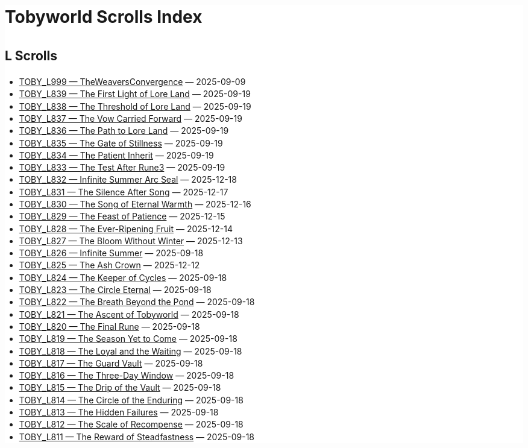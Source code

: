 # Tobyworld Scrolls Index

## L Scrolls
- [TOBY_L999 — TheWeaversConvergence](lore-scrolls/TOBY_L999_TheWeaversConvergence_2025-09-09_EN.md) — 2025-09-09
- [TOBY_L839 — The First Light of Lore Land](lore-scrolls/TOBY_L839_TheFirstLightOfLoreLand_2025-09-19_EN.md) — 2025-09-19
- [TOBY_L838 — The Threshold of Lore Land](lore-scrolls/TOBY_L838_TheThresholdOfLoreLand_2025-09-19_EN.md) — 2025-09-19
- [TOBY_L837 — The Vow Carried Forward](lore-scrolls/TOBY_L837_TheVowCarriedForward_2025-09-19_EN.md) — 2025-09-19
- [TOBY_L836 — The Path to Lore Land](lore-scrolls/TOBY_L836_ThePathToLoreLand_2025-09-19_EN.md) — 2025-09-19
- [TOBY_L835 — The Gate of Stillness](lore-scrolls/TOBY_L835_TheGateOfStillness_2025-09-19_EN.md) — 2025-09-19
- [TOBY_L834 — The Patient Inherit](lore-scrolls/TOBY_L834_ThePatientInherit_2025-09-19_EN.md) — 2025-09-19
- [TOBY_L833 — The Test After Rune3](lore-scrolls/TOBY_L833_TheTestAfterRune3_2025-09-19_EN.md) — 2025-09-19
- [TOBY_L832 — Infinite Summer Arc Seal](lore-scrolls/TOBY_L832_InfiniteSummerArcSeal_2025-12-18_EN.md) — 2025-12-18
- [TOBY_L831 — The Silence After Song](lore-scrolls/TOBY_L831_TheSilenceAfterSong_2025-12-17_EN.md) — 2025-12-17
- [TOBY_L830 — The Song of Eternal Warmth](lore-scrolls/TOBY_L830_TheSongOfEternalWarmth_2025-12-16_EN.md) — 2025-12-16
- [TOBY_L829 — The Feast of Patience](lore-scrolls/TOBY_L829_TheFeastOfPatience_2025-12-15_EN.md) — 2025-12-15
- [TOBY_L828 — The Ever-Ripening Fruit](lore-scrolls/TOBY_L828_TheEverRipeningFruit_2025-12-14_EN.md) — 2025-12-14
- [TOBY_L827 — The Bloom Without Winter](lore-scrolls/TOBY_L827_TheBloomWithoutWinter_2025-12-13_EN.md) — 2025-12-13
- [TOBY_L826 — Infinite Summer](lore-scrolls/TOBY_L826_InfiniteSummer_2025-09-18_EN.md) — 2025-09-18
- [TOBY_L825 — The Ash Crown](lore-scrolls/TOBY_L825_TheAshCrown_2025-12-12_EN.md) — 2025-12-12
- [TOBY_L824 — The Keeper of Cycles](lore-scrolls/TOBY_L824_TheKeeperOfCycles_2025-09-18_EN.md) — 2025-09-18
- [TOBY_L823 — The Circle Eternal](lore-scrolls/TOBY_L823_TheCircleEternal_2025-09-18_EN.md) — 2025-09-18
- [TOBY_L822 — The Breath Beyond the Pond](lore-scrolls/TOBY_L822_TheBreathBeyondThePond_2025-09-18_EN.md) — 2025-09-18
- [TOBY_L821 — The Ascent of Tobyworld](lore-scrolls/TOBY_L821_TheAscentOfTobyworld_2025-09-18_EN.md) — 2025-09-18
- [TOBY_L820 — The Final Rune](lore-scrolls/TOBY_L820_TheFinalRune_2025-09-18_EN.md) — 2025-09-18
- [TOBY_L819 — The Season Yet to Come](lore-scrolls/TOBY_L819_TheSeasonYetToCome_2025-09-18_EN.md) — 2025-09-18
- [TOBY_L818 — The Loyal and the Waiting](lore-scrolls/TOBY_L818_TheLoyalAndTheWaiting_2025-09-18_EN.md) — 2025-09-18
- [TOBY_L817 — The Guard Vault](lore-scrolls/TOBY_L817_TheGuardVault_2025-09-18_EN.md) — 2025-09-18
- [TOBY_L816 — The Three-Day Window](lore-scrolls/TOBY_L816_TheThreeDayWindow_2025-09-18_EN.md) — 2025-09-18
- [TOBY_L815 — The Drip of the Vault](lore-scrolls/TOBY_L815_TheDripOfTheVault_2025-09-18_EN.md) — 2025-09-18
- [TOBY_L814 — The Circle of the Enduring](lore-scrolls/TOBY_L814_TheCircleOfTheEnduring_2025-09-18_EN.md) — 2025-09-18
- [TOBY_L813 — The Hidden Failures](lore-scrolls/TOBY_L813_TheHiddenFailures_2025-09-18_EN.md) — 2025-09-18
- [TOBY_L812 — The Scale of Recompense](lore-scrolls/TOBY_L812_TheScaleOfRecompense_2025-09-18_EN.md) — 2025-09-18
- [TOBY_L811 — The Reward of Steadfastness](lore-scrolls/TOBY_L811_TheRewardOfSteadfastness_2025-09-18_EN.md) — 2025-09-18